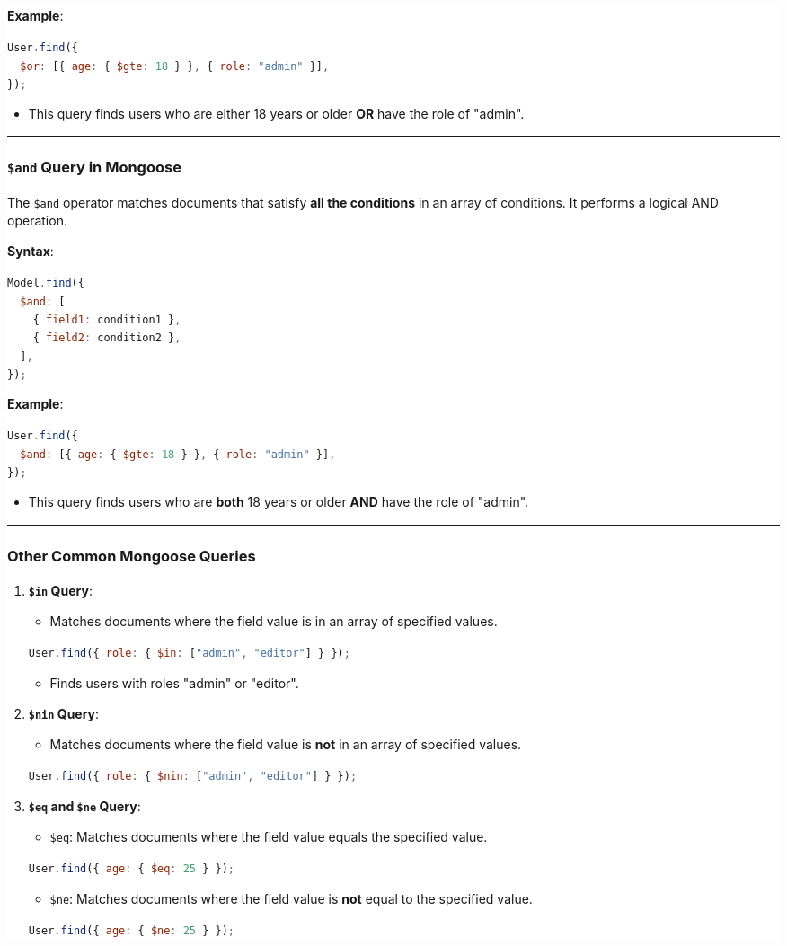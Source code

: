 **Example**:
```javascript
User.find({
  $or: [{ age: { $gte: 18 } }, { role: "admin" }],
});
```
- This query finds users who are either 18 years or older **OR** have the role of "admin".

---

### **`$and` Query in Mongoose**

The `$and` operator matches documents that satisfy **all the conditions** in an array of conditions. It performs a logical AND operation.

**Syntax**:
```javascript
Model.find({
  $and: [
    { field1: condition1 },
    { field2: condition2 },
  ],
});
```

**Example**:
```javascript
User.find({
  $and: [{ age: { $gte: 18 } }, { role: "admin" }],
});
```
- This query finds users who are **both** 18 years or older **AND** have the role of "admin".

---

### **Other Common Mongoose Queries**

1. **`$in` Query**:
   - Matches documents where the field value is in an array of specified values.
   ```javascript
   User.find({ role: { $in: ["admin", "editor"] } });
   ```
   - Finds users with roles "admin" or "editor".

2. **`$nin` Query**:
   - Matches documents where the field value is **not** in an array of specified values.
   ```javascript
   User.find({ role: { $nin: ["admin", "editor"] } });
   ```

3. **`$eq` and `$ne` Query**:
   - `$eq`: Matches documents where the field value equals the specified value.
   ```javascript
   User.find({ age: { $eq: 25 } });
   ```
   - `$ne`: Matches documents where the field value is **not** equal to the specified value.
   ```javascript
   User.find({ age: { $ne: 25 } });
   ```
